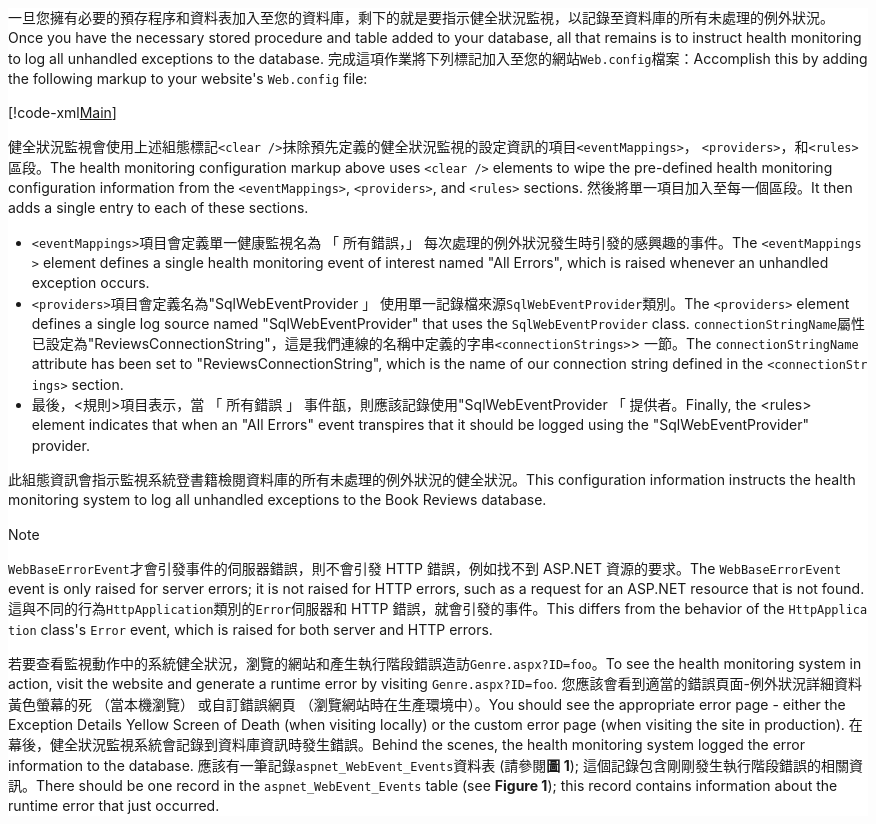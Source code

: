 
<span data-ttu-id="4d8ce-154">一旦您擁有必要的預存程序和資料表加入至您的資料庫，剩下的就是要指示健全狀況監視，以記錄至資料庫的所有未處理的例外狀況。</span><span class="sxs-lookup"><span data-stu-id="4d8ce-154">Once you have the necessary stored procedure and table added to your database, all that remains is to instruct health monitoring to log all unhandled exceptions to the database.</span></span> <span data-ttu-id="4d8ce-155">完成這項作業將下列標記加入至您的網站`Web.config`檔案：</span><span class="sxs-lookup"><span data-stu-id="4d8ce-155">Accomplish this by adding the following markup to your website's `Web.config` file:</span></span>

[!code-xml[Main](logging-error-details-with-asp-net-health-monitoring-cs/samples/sample2.xml)]

<span data-ttu-id="4d8ce-156">健全狀況監視會使用上述組態標記`<clear />`抹除預先定義的健全狀況監視的設定資訊的項目`<eventMappings>`， `<providers>`，和`<rules>`區段。</span><span class="sxs-lookup"><span data-stu-id="4d8ce-156">The health monitoring configuration markup above uses `<clear />` elements to wipe the pre-defined health monitoring configuration information from the `<eventMappings>`, `<providers>`, and `<rules>` sections.</span></span> <span data-ttu-id="4d8ce-157">然後將單一項目加入至每一個區段。</span><span class="sxs-lookup"><span data-stu-id="4d8ce-157">It then adds a single entry to each of these sections.</span></span>

- <span data-ttu-id="4d8ce-158">`<eventMappings>`項目會定義單一健康監視名為 「 所有錯誤，」 每次處理的例外狀況發生時引發的感興趣的事件。</span><span class="sxs-lookup"><span data-stu-id="4d8ce-158">The `<eventMappings>` element defines a single health monitoring event of interest named "All Errors", which is raised whenever an unhandled exception occurs.</span></span>
- <span data-ttu-id="4d8ce-159">`<providers>`項目會定義名為"SqlWebEventProvider 」 使用單一記錄檔來源`SqlWebEventProvider`類別。</span><span class="sxs-lookup"><span data-stu-id="4d8ce-159">The `<providers>` element defines a single log source named "SqlWebEventProvider" that uses the `SqlWebEventProvider` class.</span></span> <span data-ttu-id="4d8ce-160">`connectionStringName`屬性已設定為"ReviewsConnectionString"，這是我們連線的名稱中定義的字串`<connectionStrings>`> 一節。</span><span class="sxs-lookup"><span data-stu-id="4d8ce-160">The `connectionStringName` attribute has been set to "ReviewsConnectionString", which is the name of our connection string defined in the `<connectionStrings>` section.</span></span>
- <span data-ttu-id="4d8ce-161">最後，&lt;規則&gt;項目表示，當 「 所有錯誤 」 事件瓿，則應該記錄使用"SqlWebEventProvider 「 提供者。</span><span class="sxs-lookup"><span data-stu-id="4d8ce-161">Finally, the &lt;rules&gt; element indicates that when an "All Errors" event transpires that it should be logged using the "SqlWebEventProvider" provider.</span></span>

<span data-ttu-id="4d8ce-162">此組態資訊會指示監視系統登書籍檢閱資料庫的所有未處理的例外狀況的健全狀況。</span><span class="sxs-lookup"><span data-stu-id="4d8ce-162">This configuration information instructs the health monitoring system to log all unhandled exceptions to the Book Reviews database.</span></span>

> [!NOTE]
> <span data-ttu-id="4d8ce-163">`WebBaseErrorEvent`才會引發事件的伺服器錯誤，則不會引發 HTTP 錯誤，例如找不到 ASP.NET 資源的要求。</span><span class="sxs-lookup"><span data-stu-id="4d8ce-163">The `WebBaseErrorEvent` event is only raised for server errors; it is not raised for HTTP errors, such as a request for an ASP.NET resource that is not found.</span></span> <span data-ttu-id="4d8ce-164">這與不同的行為`HttpApplication`類別的`Error`伺服器和 HTTP 錯誤，就會引發的事件。</span><span class="sxs-lookup"><span data-stu-id="4d8ce-164">This differs from the behavior of the `HttpApplication` class's `Error` event, which is raised for both server and HTTP errors.</span></span>


<span data-ttu-id="4d8ce-165">若要查看監視動作中的系統健全狀況，瀏覽的網站和產生執行階段錯誤造訪`Genre.aspx?ID=foo`。</span><span class="sxs-lookup"><span data-stu-id="4d8ce-165">To see the health monitoring system in action, visit the website and generate a runtime error by visiting `Genre.aspx?ID=foo`.</span></span> <span data-ttu-id="4d8ce-166">您應該會看到適當的錯誤頁面-例外狀況詳細資料黃色螢幕的死 （當本機瀏覽） 或自訂錯誤網頁 （瀏覽網站時在生產環境中）。</span><span class="sxs-lookup"><span data-stu-id="4d8ce-166">You should see the appropriate error page - either the Exception Details Yellow Screen of Death (when visiting locally) or the custom error page (when visiting the site in production).</span></span> <span data-ttu-id="4d8ce-167">在幕後，健全狀況監視系統會記錄到資料庫資訊時發生錯誤。</span><span class="sxs-lookup"><span data-stu-id="4d8ce-167">Behind the scenes, the health monitoring system logged the error information to the database.</span></span> <span data-ttu-id="4d8ce-168">應該有一筆記錄`aspnet_WebEvent_Events`資料表 (請參閱**圖 1**); 這個記錄包含剛剛發生執行階段錯誤的相關資訊。</span><span class="sxs-lookup"><span data-stu-id="4d8ce-168">There should be one record in the `aspnet_WebEvent_Events` table (see **Figure 1**); this record contains information about the runtime error that just occurred.</span></span>
